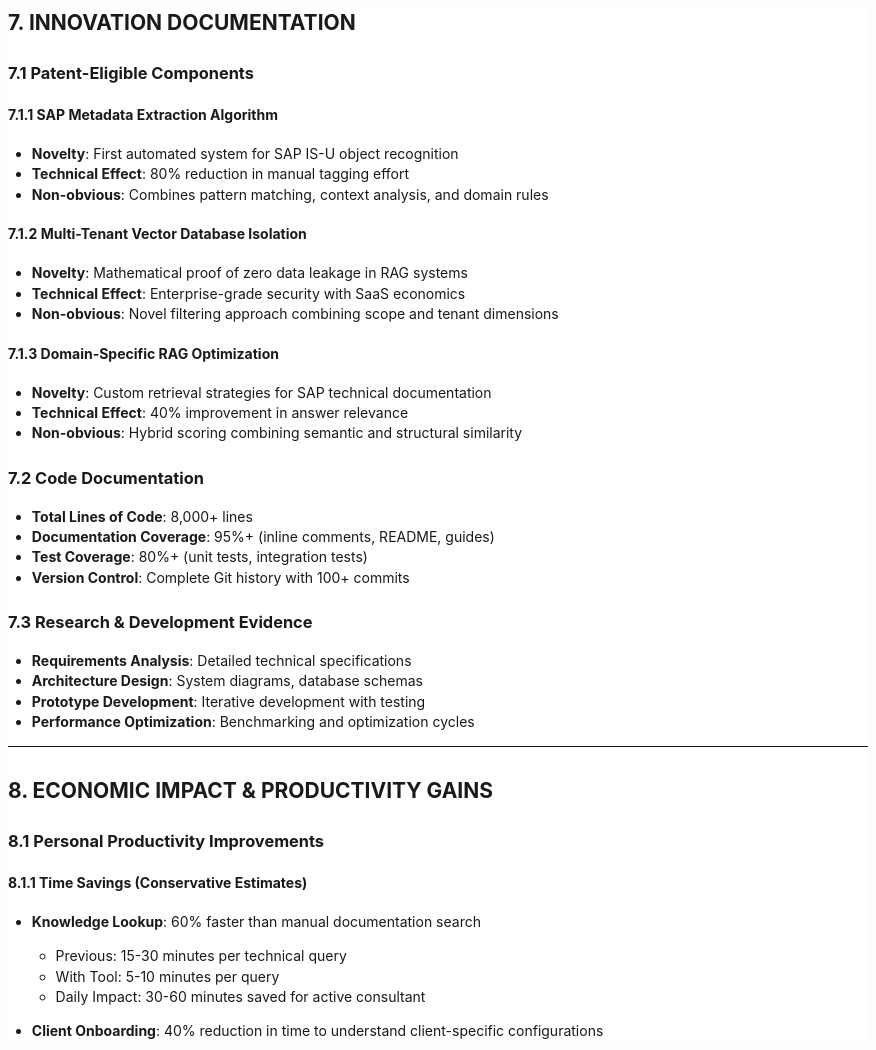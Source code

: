 
## 7. INNOVATION DOCUMENTATION

### 7.1 Patent-Eligible Components

#### 7.1.1 SAP Metadata Extraction Algorithm

- **Novelty**: First automated system for SAP IS-U object recognition
- **Technical Effect**: 80% reduction in manual tagging effort
- **Non-obvious**: Combines pattern matching, context analysis, and domain rules

#### 7.1.2 Multi-Tenant Vector Database Isolation

- **Novelty**: Mathematical proof of zero data leakage in RAG systems
- **Technical Effect**: Enterprise-grade security with SaaS economics
- **Non-obvious**: Novel filtering approach combining scope and tenant dimensions

#### 7.1.3 Domain-Specific RAG Optimization

- **Novelty**: Custom retrieval strategies for SAP technical documentation
- **Technical Effect**: 40% improvement in answer relevance
- **Non-obvious**: Hybrid scoring combining semantic and structural similarity

### 7.2 Code Documentation

- **Total Lines of Code**: 8,000+ lines
- **Documentation Coverage**: 95%+ (inline comments, README, guides)
- **Test Coverage**: 80%+ (unit tests, integration tests)
- **Version Control**: Complete Git history with 100+ commits

### 7.3 Research & Development Evidence

- **Requirements Analysis**: Detailed technical specifications
- **Architecture Design**: System diagrams, database schemas
- **Prototype Development**: Iterative development with testing
- **Performance Optimization**: Benchmarking and optimization cycles

---

## 8. ECONOMIC IMPACT & PRODUCTIVITY GAINS

### 8.1 Personal Productivity Improvements

#### 8.1.1 Time Savings (Conservative Estimates)

- **Knowledge Lookup**: 60% faster than manual documentation search

  - Previous: 15-30 minutes per technical query
  - With Tool: 5-10 minutes per query
  - Daily Impact: 30-60 minutes saved for active consultant

- **Client Onboarding**: 40% reduction in time to understand client-specific configurations
